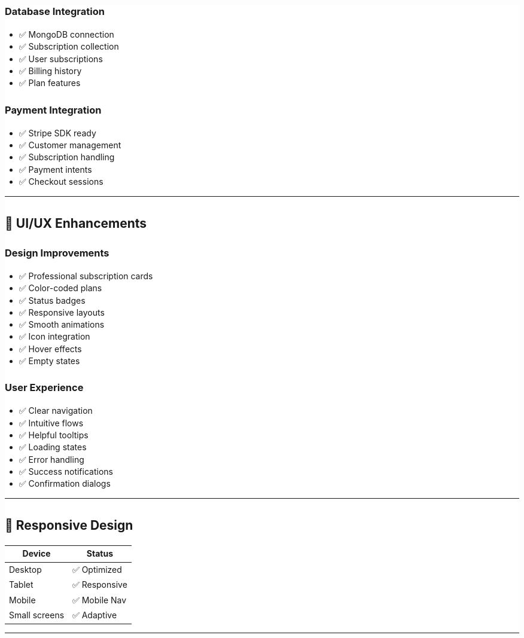### Database Integration
- ✅ MongoDB connection
- ✅ Subscription collection
- ✅ User subscriptions
- ✅ Billing history
- ✅ Plan features

### Payment Integration
- ✅ Stripe SDK ready
- ✅ Customer management
- ✅ Subscription handling
- ✅ Payment intents
- ✅ Checkout sessions

---

## 🎨 UI/UX Enhancements

### Design Improvements
- ✅ Professional subscription cards
- ✅ Color-coded plans
- ✅ Status badges
- ✅ Responsive layouts
- ✅ Smooth animations
- ✅ Icon integration
- ✅ Hover effects
- ✅ Empty states

### User Experience
- ✅ Clear navigation
- ✅ Intuitive flows
- ✅ Helpful tooltips
- ✅ Loading states
- ✅ Error handling
- ✅ Success notifications
- ✅ Confirmation dialogs

---

## 📱 Responsive Design

| Device | Status |
|--------|--------|
| Desktop | ✅ Optimized |
| Tablet | ✅ Responsive |
| Mobile | ✅ Mobile Nav |
| Small screens | ✅ Adaptive |

---